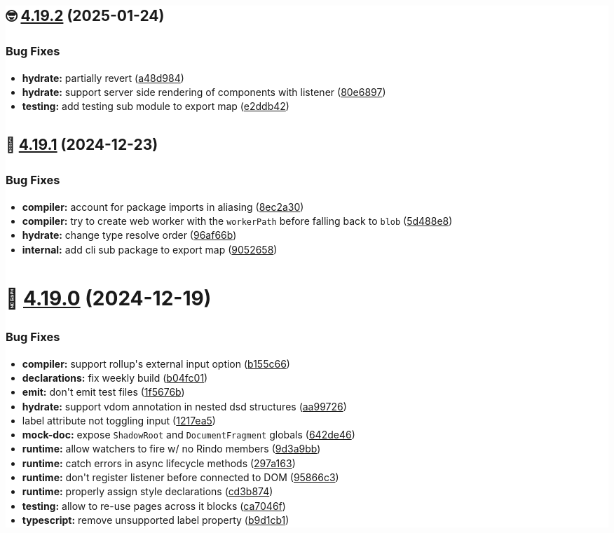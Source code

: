 

## 🤓 [4.19.2](https://github.com/rindojs/rindo/compare/v4.19.1...v4.19.2) (2025-01-24)


### Bug Fixes

* **hydrate:** partially revert ([a48d984](https://github.com/rindojs/rindo/commit/a48d984fdf0124f69c01d2acef6ec8d21c72f51b))
* **hydrate:** support server side rendering of components with listener ([80e6897](https://github.com/rindojs/rindo/commit/80e6897e177955c2e8af2eeabcf2c6e73011dc7d))
* **testing:** add testing sub module to export map ([e2ddb42](https://github.com/rindojs/rindo/commit/e2ddb42b7cfc46d1cc42f93ae48432b8db10b64b))



## 🔔 [4.19.1](https://github.com/rindojs/rindo/compare/v4.19.0...v4.19.1) (2024-12-23)


### Bug Fixes

* **compiler:** account for package imports in aliasing ([8ec2a30](https://github.com/rindojs/rindo/commit/8ec2a3037963297be275bd0edbc839755268af51))
* **compiler:** try to create web worker with the `workerPath` before falling back to `blob` ([5d488e8](https://github.com/rindojs/rindo/commit/5d488e82960370209d5ee89841979b735b1f0f44))
* **hydrate:** change type resolve order ([96af66b](https://github.com/rindojs/rindo/commit/96af66b8eb3c4f16bee1196d894a850403d48e5f))
* **internal:** add cli sub package to export map ([9052658](https://github.com/rindojs/rindo/commit/9052658965510b73ec20903becda2931f6d814c5))



# 🐧 [4.19.0](https://github.com/rindojs/rindo/compare/v4.18.3...v4.19.0) (2024-12-19)

### Bug Fixes

- **compiler:** support rollup's external input option ([b155c66](https://github.com/rindojs/rindo/commit/b155c66c07f5bea533781daf2fd0e4d6fc557f64))
- **declarations:** fix weekly build ([b04fc01](https://github.com/rindojs/rindo/commit/b04fc01afd40dc1003368f12abfaee015629b010))
- **emit:** don't emit test files ([1f5676b](https://github.com/rindojs/rindo/commit/1f5676b2086426200fa469ae416e0bd1e89ae197))
- **hydrate:** support vdom annotation in nested dsd structures ([aa99726](https://github.com/rindojs/rindo/commit/aa99726f90b0c9a0295753a88c733bf3085f9e2b))
- label attribute not toggling input ([1217ea5](https://github.com/rindojs/rindo/commit/1217ea58821438cdf1455ec72cb62d55d144b463))
- **mock-doc:** expose `ShadowRoot` and `DocumentFragment` globals ([642de46](https://github.com/rindojs/rindo/commit/642de46b637dfd71013f2cecbd7063c026ac4901))
- **runtime:** allow watchers to fire w/ no Rindo members ([9d3a9bb](https://github.com/rindojs/rindo/commit/9d3a9bb5221a90de564ca437481be734c3d96a2c))
- **runtime:** catch errors in async lifecycle methods ([297a163](https://github.com/rindojs/rindo/commit/297a163c505dab0b7446cb1e15351adff5892ee1))
- **runtime:** don't register listener before connected to DOM ([95866c3](https://github.com/rindojs/rindo/commit/95866c371cd6eafb9e85078f893cd703f040370f))
- **runtime:** properly assign style declarations ([cd3b874](https://github.com/rindojs/rindo/commit/cd3b874c8d5bac07527d32063ed67c9a664bf8ee))
- **testing:** allow to re-use pages across it blocks ([ca7046f](https://github.com/rindojs/rindo/commit/ca7046f483dc62f2d3eafdb6e401e3f78184a8d9))
- **typescript:** remove unsupported label property ([b9d1cb1](https://github.com/rindojs/rindo/commit/b9d1cb162fe7d43390848808fb6bc28c7a2eb960))
